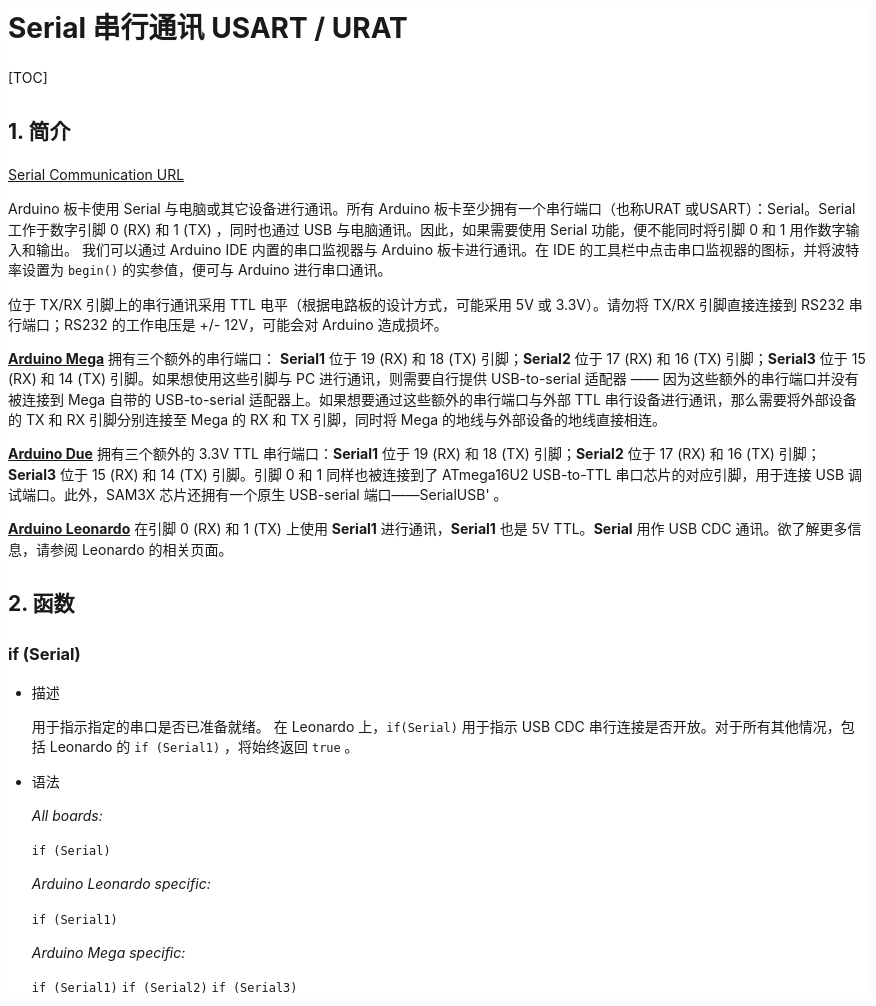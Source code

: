 # Serial 串行通讯 USART / URAT

[TOC]

## 1. 简介

[Serial Communication URL](https://www.arduino.cc/reference/en/language/functions/communication/serial/)

Arduino 板卡使用 Serial 与电脑或其它设备进行通讯。所有 Arduino 板卡至少拥有一个串行端口（也称URAT 或USART）：Serial。Serial 工作于数字引脚 0 (RX) 和 1 (TX) ，同时也通过 USB 与电脑通讯。因此，如果需要使用 Serial 功能，便不能同时将引脚 0 和 1 用作数字输入和输出。
我们可以通过 Arduino IDE 内置的串口监视器与 Arduino 板卡进行通讯。在 IDE 的工具栏中点击串口监视器的图标，并将波特率设置为 `begin()` 的实参值，便可与 Arduino 进行串口通讯。

位于 TX/RX 引脚上的串行通讯采用 TTL 电平（根据电路板的设计方式，可能采用 5V 或 3.3V）。请勿将 TX/RX 引脚直接连接到 RS232 串行端口；RS232 的工作电压是 +/- 12V，可能会对 Arduino 造成损坏。

[**Arduino Mega**](https://store.arduino.cc/usa/arduino-mega-2560-rev3)  拥有三个额外的串行端口： **Serial1** 位于 19 (RX) 和 18 (TX) 引脚；**Serial2** 位于 17 (RX) 和 16 (TX) 引脚；**Serial3** 位于 15 (RX) 和 14 (TX) 引脚。如果想使用这些引脚与 PC 进行通讯，则需要自行提供 USB-to-serial 适配器 —— 因为这些额外的串行端口并没有被连接到 Mega 自带的 USB-to-serial 适配器上。如果想要通过这些额外的串行端口与外部 TTL 串行设备进行通讯，那么需要将外部设备的 TX 和 RX 引脚分别连接至 Mega 的 RX 和 TX 引脚，同时将 Mega 的地线与外部设备的地线直接相连。

[**Arduino Due**](https://store.arduino.cc/usa/arduino-due) 拥有三个额外的 3.3V TTL 串行端口：**Serial1** 位于 19 (RX) 和 18 (TX) 引脚；**Serial2** 位于 17 (RX) 和 16 (TX) 引脚；**Serial3** 位于 15 (RX) 和 14 (TX) 引脚。引脚 0 和 1 同样也被连接到了 ATmega16U2 USB-to-TTL 串口芯片的对应引脚，用于连接 USB 调试端口。此外，SAM3X 芯片还拥有一个原生 USB-serial 端口——SerialUSB' 。


[**Arduino Leonardo**](https://store.arduino.cc/usa/arduino-leonardo-with-headers) 在引脚 0 (RX) 和 1 (TX) 上使用 **Serial1** 进行通讯，**Serial1** 也是 5V TTL。**Serial** 用作 USB CDC 通讯。欲了解更多信息，请参阅 Leonardo 的相关页面。

## 2. 函数

### if (Serial) 

- 描述

  用于指示指定的串口是否已准备就绪。
  在 Leonardo 上，`if(Serial)` 用于指示 USB CDC 串行连接是否开放。对于所有其他情况，包括 Leonardo 的 `if (Serial1)` ，将始终返回 `true` 。

- 语法

  *All boards:*

  `if (Serial)`

  *Arduino Leonardo specific:*

  `if (Serial1)`

  *Arduino Mega specific:*

  `if (Serial1)`
  `if (Serial2)`
  `if (Serial3)`
